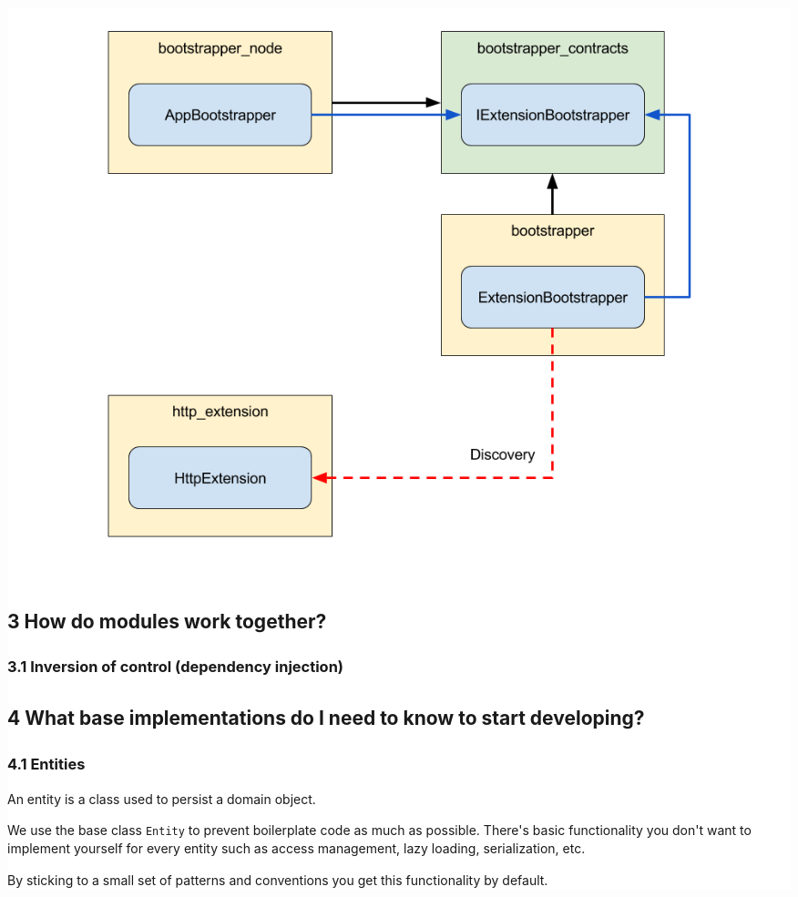 ![Extension](images/extensions.png)

## 3 How do modules work together?

### 3.1 Inversion of control (dependency injection)

## 4 What base implementations do I need to know to start developing?

### 4.1 Entities

An entity is a class used to persist a domain object.

We use the base class `Entity` to prevent boilerplate code as much as possible. There's basic functionality you don't want to implement yourself for every entity such as access management, lazy loading, serialization, etc.

By sticking to a small set of patterns and conventions you get this functionality by default.
